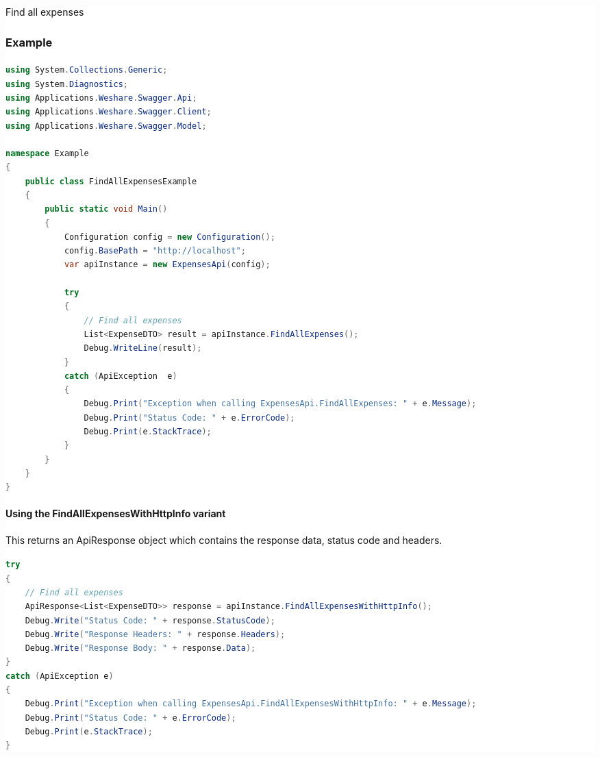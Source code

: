 Find all expenses

### Example
```csharp
using System.Collections.Generic;
using System.Diagnostics;
using Applications.Weshare.Swagger.Api;
using Applications.Weshare.Swagger.Client;
using Applications.Weshare.Swagger.Model;

namespace Example
{
    public class FindAllExpensesExample
    {
        public static void Main()
        {
            Configuration config = new Configuration();
            config.BasePath = "http://localhost";
            var apiInstance = new ExpensesApi(config);

            try
            {
                // Find all expenses
                List<ExpenseDTO> result = apiInstance.FindAllExpenses();
                Debug.WriteLine(result);
            }
            catch (ApiException  e)
            {
                Debug.Print("Exception when calling ExpensesApi.FindAllExpenses: " + e.Message);
                Debug.Print("Status Code: " + e.ErrorCode);
                Debug.Print(e.StackTrace);
            }
        }
    }
}
```

#### Using the FindAllExpensesWithHttpInfo variant
This returns an ApiResponse object which contains the response data, status code and headers.

```csharp
try
{
    // Find all expenses
    ApiResponse<List<ExpenseDTO>> response = apiInstance.FindAllExpensesWithHttpInfo();
    Debug.Write("Status Code: " + response.StatusCode);
    Debug.Write("Response Headers: " + response.Headers);
    Debug.Write("Response Body: " + response.Data);
}
catch (ApiException e)
{
    Debug.Print("Exception when calling ExpensesApi.FindAllExpensesWithHttpInfo: " + e.Message);
    Debug.Print("Status Code: " + e.ErrorCode);
    Debug.Print(e.StackTrace);
}
```
